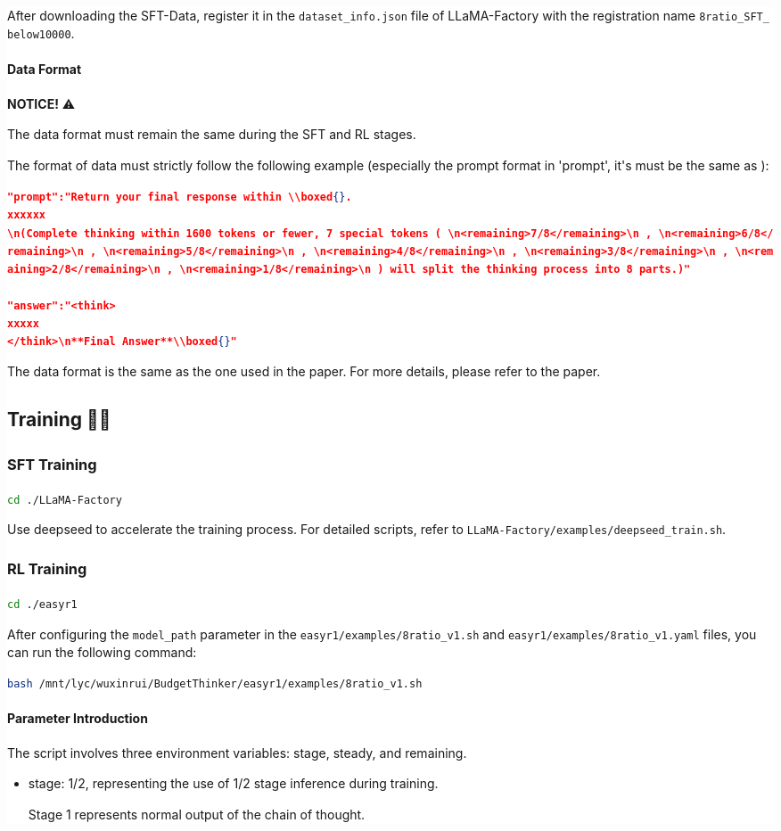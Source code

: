After downloading the SFT-Data, register it in the `dataset_info.json` file of LLaMA-Factory with the registration name `8ratio_SFT_below10000`.

#### Data Format

**NOTICE!** ⚠️

The data format must remain the same during the SFT and RL stages.

The format of data must strictly follow the following example (especially the prompt format in 'prompt', it's must be the same as ):
```json
"prompt":"Return your final response within \\boxed{}. 
xxxxxx
\n(Complete thinking within 1600 tokens or fewer, 7 special tokens ( \n<remaining>7/8</remaining>\n , \n<remaining>6/8</remaining>\n , \n<remaining>5/8</remaining>\n , \n<remaining>4/8</remaining>\n , \n<remaining>3/8</remaining>\n , \n<remaining>2/8</remaining>\n , \n<remaining>1/8</remaining>\n ) will split the thinking process into 8 parts.)"

"answer":"<think>
xxxxx
</think>\n**Final Answer**\\boxed{}"
```

The data format is the same as the one used in the paper. For more details, please refer to the paper.

## Training 🏋️‍♂️

### SFT Training

```bash
cd ./LLaMA-Factory
```

Use deepseed to accelerate the training process.
For detailed scripts, refer to `LLaMA-Factory/examples/deepseed_train.sh`.

### RL Training

```bash
cd ./easyr1
```

After configuring the `model_path` parameter in the `easyr1/examples/8ratio_v1.sh` and `easyr1/examples/8ratio_v1.yaml` files, you can run the following command:

```bash
bash /mnt/lyc/wuxinrui/BudgetThinker/easyr1/examples/8ratio_v1.sh
```

#### Parameter Introduction

The script involves three environment variables: stage, steady, and remaining.
- stage: 1/2, representing the use of 1/2 stage inference during training.

    Stage 1 represents normal output of the chain of thought.
